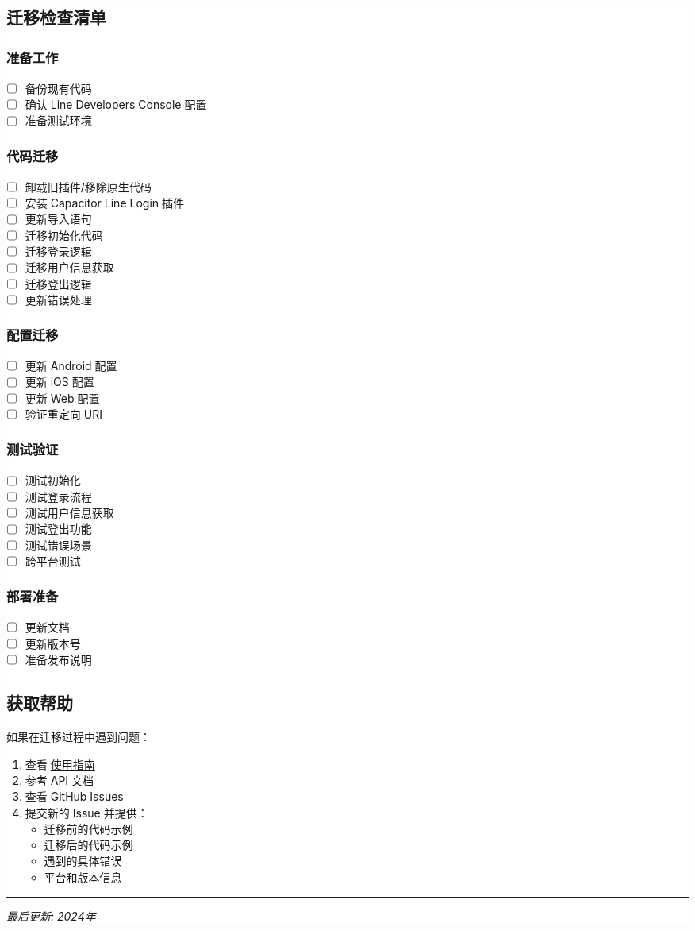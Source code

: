 ## 迁移检查清单

### 准备工作
- [ ] 备份现有代码
- [ ] 确认 Line Developers Console 配置
- [ ] 准备测试环境

### 代码迁移
- [ ] 卸载旧插件/移除原生代码
- [ ] 安装 Capacitor Line Login 插件
- [ ] 更新导入语句
- [ ] 迁移初始化代码
- [ ] 迁移登录逻辑
- [ ] 迁移用户信息获取
- [ ] 迁移登出逻辑
- [ ] 更新错误处理

### 配置迁移
- [ ] 更新 Android 配置
- [ ] 更新 iOS 配置
- [ ] 更新 Web 配置
- [ ] 验证重定向 URI

### 测试验证
- [ ] 测试初始化
- [ ] 测试登录流程
- [ ] 测试用户信息获取
- [ ] 测试登出功能
- [ ] 测试错误场景
- [ ] 跨平台测试

### 部署准备
- [ ] 更新文档
- [ ] 更新版本号
- [ ] 准备发布说明

## 获取帮助

如果在迁移过程中遇到问题：

1. 查看 [使用指南](usage-guide.md)
2. 参考 [API 文档](../README.md#api-文档)
3. 查看 [GitHub Issues](https://github.com/your-repo/capacitor-line-login/issues)
4. 提交新的 Issue 并提供：
   - 迁移前的代码示例
   - 迁移后的代码示例
   - 遇到的具体错误
   - 平台和版本信息

---

*最后更新: 2024年* 